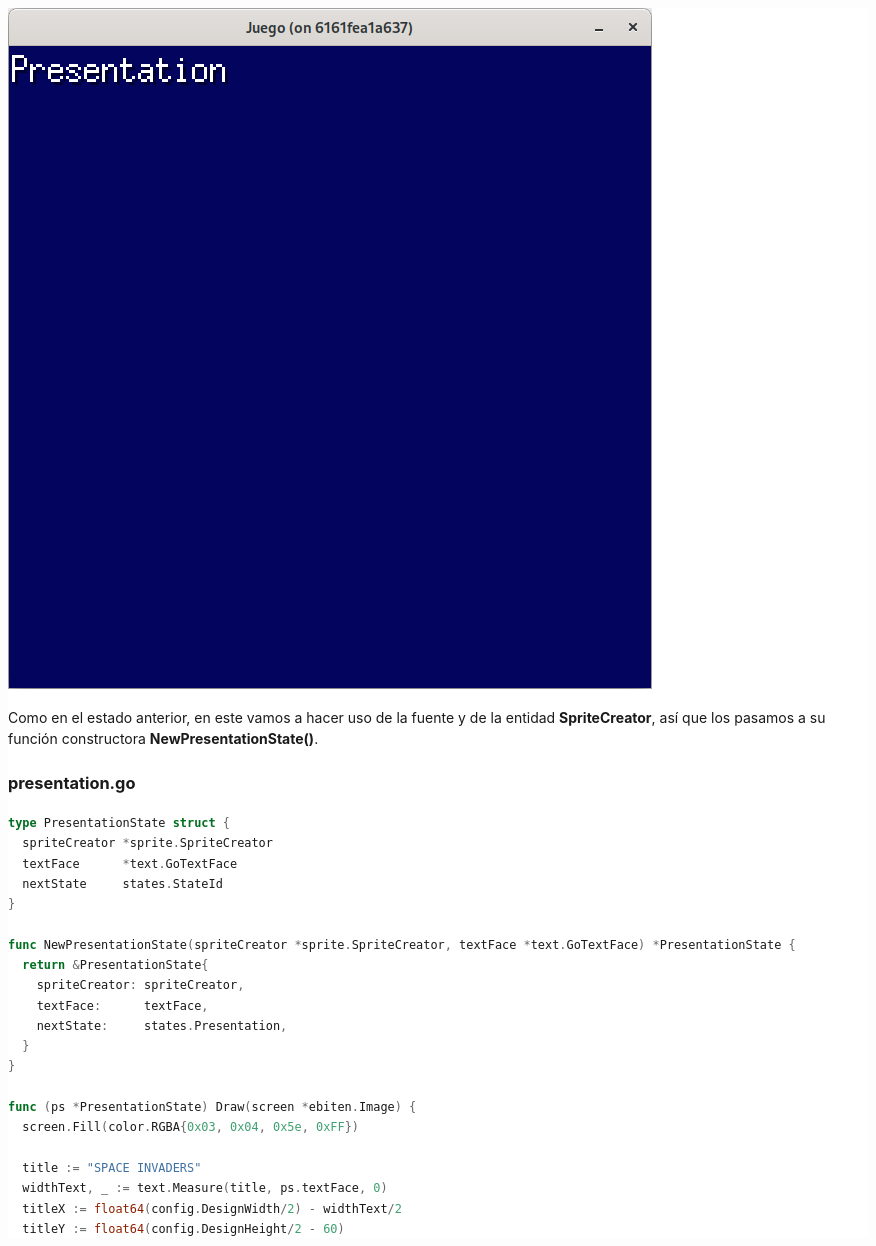 ![Presentación estado presentation](../images/paso_a_paso_09_estado_presentacion.png)

Como en el estado anterior, en este vamos a hacer uso de la fuente y de la entidad **SpriteCreator**, así que los pasamos a su función constructora **NewPresentationState()**.

### presentation.go
~~~go
type PresentationState struct {
  spriteCreator *sprite.SpriteCreator
  textFace      *text.GoTextFace
  nextState     states.StateId
}

func NewPresentationState(spriteCreator *sprite.SpriteCreator, textFace *text.GoTextFace) *PresentationState {
  return &PresentationState{
    spriteCreator: spriteCreator,
    textFace:      textFace,
    nextState:     states.Presentation,
  }
}

func (ps *PresentationState) Draw(screen *ebiten.Image) {
  screen.Fill(color.RGBA{0x03, 0x04, 0x5e, 0xFF})

  title := "SPACE INVADERS"
  widthText, _ := text.Measure(title, ps.textFace, 0)
  titleX := float64(config.DesignWidth/2) - widthText/2
  titleY := float64(config.DesignHeight/2 - 60)

~~~